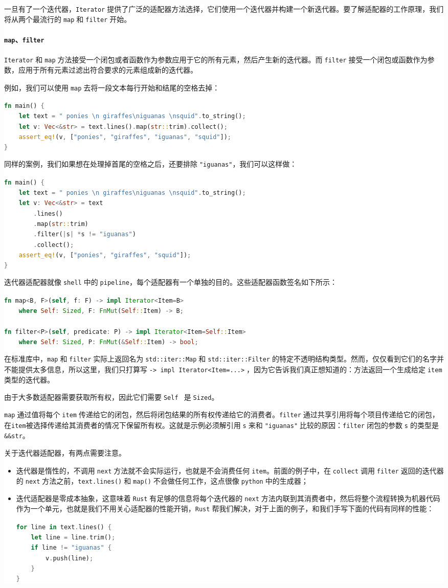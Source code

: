 一旦有了一个迭代器，`Iterator` 提供了广泛的适配器方法选择，它们使用一个迭代器并构建一个新迭代器。要了解适配器的工作原理，我们将从两个最流行的 `map` 和 `filter` 开始。

#### `map`、`filter`

`Iterator` 和 `map` 方法接受一个闭包或者函数作为参数应用于它的所有元素，然后产生新的迭代器。而 `filter` 接受一个闭包或函数作为参数，应用于所有元素过滤出符合要求的元素组成新的迭代器。

例如，我们可以使用 `map` 去将一段文本每行开始和结尾的空格去掉：

```rust
fn main() {
    let text = " ponies \n giraffes\niguanas \nsquid".to_string();
    let v: Vec<&str> = text.lines().map(str::trim).collect();
    assert_eq!(v, ["ponies", "giraffes", "iguanas", "squid"]);
}
```

同样的案例，我们如果想在处理掉首尾的空格之后，还要排除 `"iguanas"`，我们可以这样做：

```rust
fn main() {
    let text = " ponies \n giraffes\niguanas \nsquid".to_string();
    let v: Vec<&str> = text
        .lines()
        .map(str::trim)
        .filter(|s| *s != "iguanas")
        .collect();
    assert_eq!(v, ["ponies", "giraffes", "squid"]);
}
```

迭代器适配器就像 `shell` 中的 `pipeline`，每个适配器有一个单独的目的。这些适配器函数签名如下所示：

```rust
fn map<B, F>(self, f: F) -> impl Iterator<Item=B>
    where Self: Sized, F: FnMut(Self::Item) -> B;

fn filter<P>(self, predicate: P) -> impl Iterator<Item=Self::Item>
    where Self: Sized, P: FnMut(&Self::Item) -> bool;
```

在标准库中，`map` 和 `filter` 实际上返回名为 `std::iter::Map` 和 `std::iter::Filter` 的特定不透明结构类型。然而，仅仅看到它们的名字并不能提供太多信息，所以这里，我们只打算写 `-> impl Iterator<Item=...>` ，因为它告诉我们真正想知道的：方法返回一个生成给定 `item` 类型的迭代器。

由于大多数适配器需要获取所有权，因此它们需要 `Self ` 是 `Sized`。

`map` 通过值将每个 `item` 传递给它的闭包，然后将闭包结果的所有权传递给它的消费者。`filter` 通过共享引用将每个项目传递给它的闭包，在`item`被选择传递给其消费者的情况下保留所有权。这就是示例必须解引用 `s` 来和 `"iguanas"` 比较的原因：`filter` 闭包的参数 `s` 的类型是 `&&str`。

关于迭代器适配器，有两点需要注意。

- 迭代器是惰性的，不调用 `next` 方法就不会实际运行，也就是不会消费任何 `item`。前面的例子中，在 `collect` 调用 `filter` 返回的迭代器的 `next` 方法之前，`text.lines()` 和 `map()` 不会做任何工作，这点很像 `python` 中的生成器；

- 迭代适配器是零成本抽象，这意味着 `Rust` 有足够的信息将每个迭代器的 `next` 方法内联到其消费者中，然后将整个流程转换为机器代码作为一个单元，也就是我们不用关心适配器的性能开销，`Rust` 帮我们解决，对于上面的例子，和我们手写下面的代码有同样的性能：

    ```rust
    for line in text.lines() {
        let line = line.trim();
        if line != "iguanas" {
            v.push(line);
        }
    }
    ```
